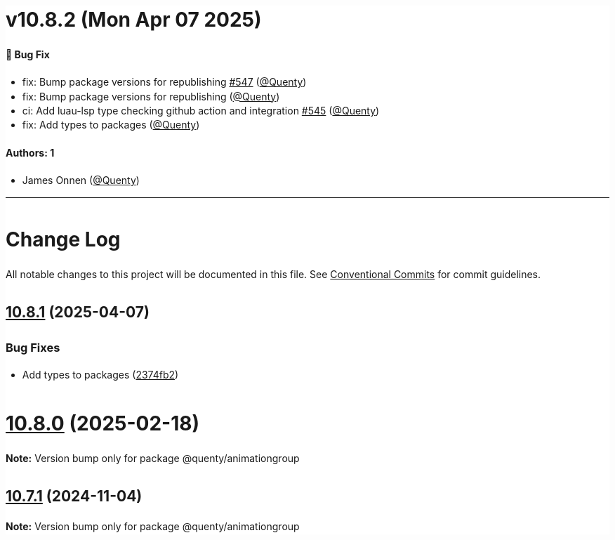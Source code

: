 # v10.8.2 (Mon Apr 07 2025)

#### 🐛 Bug Fix

- fix: Bump package versions for republishing [#547](https://github.com/Quenty/NevermoreEngine/pull/547) ([@Quenty](https://github.com/Quenty))
- fix: Bump package versions for republishing ([@Quenty](https://github.com/Quenty))
- ci: Add luau-lsp type checking github action and integration [#545](https://github.com/Quenty/NevermoreEngine/pull/545) ([@Quenty](https://github.com/Quenty))
- fix: Add types to packages ([@Quenty](https://github.com/Quenty))

#### Authors: 1

- James Onnen ([@Quenty](https://github.com/Quenty))

---

# Change Log

All notable changes to this project will be documented in this file.
See [Conventional Commits](https://conventionalcommits.org) for commit guidelines.

## [10.8.1](https://github.com/Quenty/NevermoreEngine/compare/@quenty/animationgroup@10.8.0...@quenty/animationgroup@10.8.1) (2025-04-07)


### Bug Fixes

* Add types to packages ([2374fb2](https://github.com/Quenty/NevermoreEngine/commit/2374fb2b043cfbe0e9b507b3316eec46a4e353a0))





# [10.8.0](https://github.com/Quenty/NevermoreEngine/compare/@quenty/animationgroup@10.7.1...@quenty/animationgroup@10.8.0) (2025-02-18)

**Note:** Version bump only for package @quenty/animationgroup





## [10.7.1](https://github.com/Quenty/NevermoreEngine/compare/@quenty/animationgroup@10.7.0...@quenty/animationgroup@10.7.1) (2024-11-04)

**Note:** Version bump only for package @quenty/animationgroup


